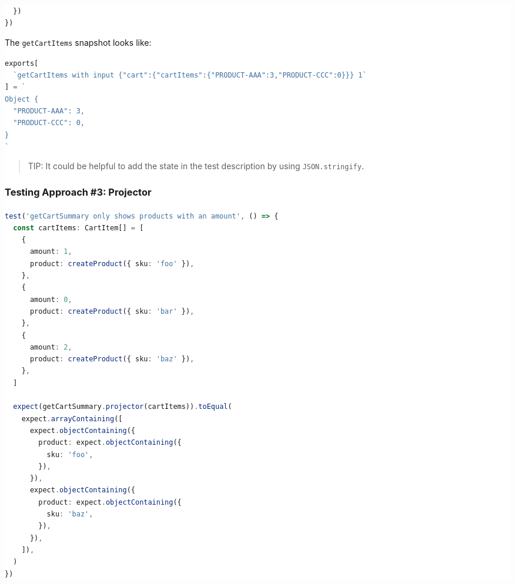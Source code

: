 ```ts
  })
})
```

The `getCartItems` snapshot looks like:

```ts
exports[
  `getCartItems with input {"cart":{"cartItems":{"PRODUCT-AAA":3,"PRODUCT-CCC":0}}} 1`
] = `  
Object {  
  "PRODUCT-AAA": 3,  
  "PRODUCT-CCC": 0,  
}  
`
```

> TIP: It could be helpful to add the state in the test description by using `JSON.stringify`.

### Testing Approach #3: Projector

```ts
test('getCartSummary only shows products with an amount', () => {
  const cartItems: CartItem[] = [
    {
      amount: 1,
      product: createProduct({ sku: 'foo' }),
    },
    {
      amount: 0,
      product: createProduct({ sku: 'bar' }),
    },
    {
      amount: 2,
      product: createProduct({ sku: 'baz' }),
    },
  ]

  expect(getCartSummary.projector(cartItems)).toEqual(
    expect.arrayContaining([
      expect.objectContaining({
        product: expect.objectContaining({
          sku: 'foo',
        }),
      }),
      expect.objectContaining({
        product: expect.objectContaining({
          sku: 'baz',
        }),
      }),
    ]),
  )
})
```

